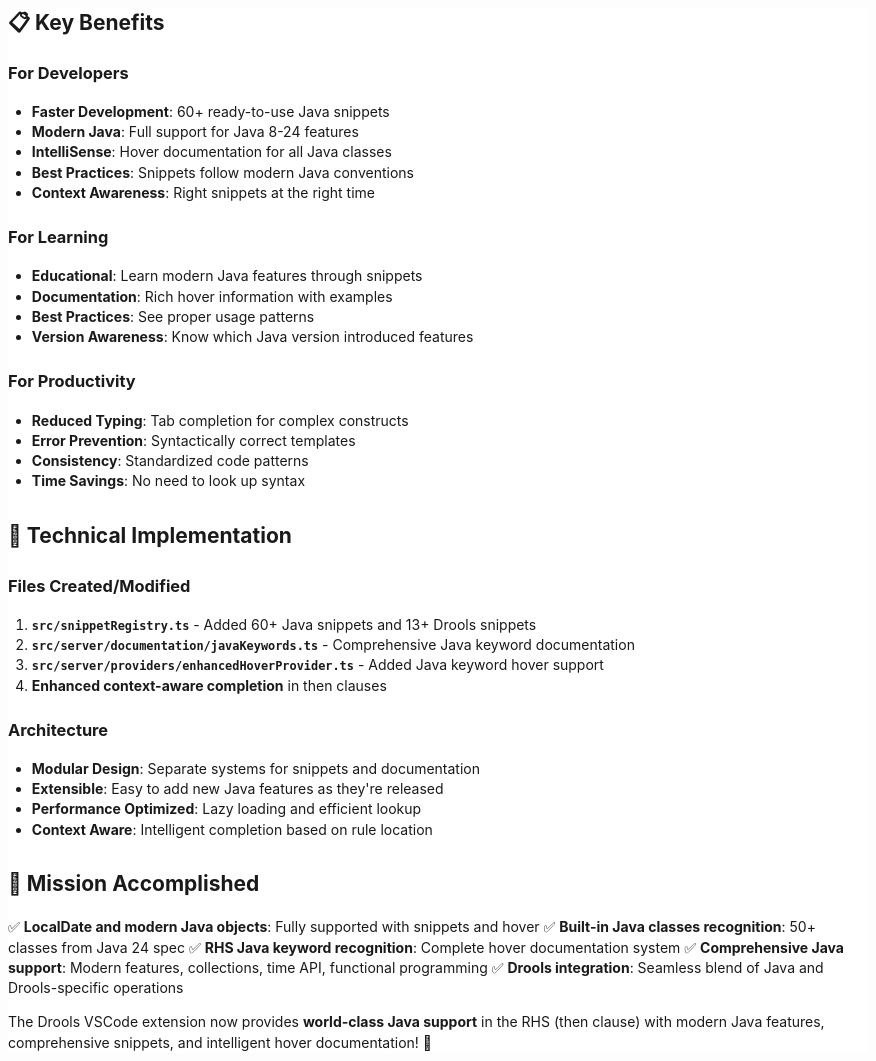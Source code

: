 ## 📋 **Key Benefits**

### **For Developers**
- **Faster Development**: 60+ ready-to-use Java snippets
- **Modern Java**: Full support for Java 8-24 features
- **IntelliSense**: Hover documentation for all Java classes
- **Best Practices**: Snippets follow modern Java conventions
- **Context Awareness**: Right snippets at the right time

### **For Learning**
- **Educational**: Learn modern Java features through snippets
- **Documentation**: Rich hover information with examples
- **Best Practices**: See proper usage patterns
- **Version Awareness**: Know which Java version introduced features

### **For Productivity**
- **Reduced Typing**: Tab completion for complex constructs
- **Error Prevention**: Syntactically correct templates
- **Consistency**: Standardized code patterns
- **Time Savings**: No need to look up syntax

## 🚀 **Technical Implementation**

### **Files Created/Modified**
1. **`src/snippetRegistry.ts`** - Added 60+ Java snippets and 13+ Drools snippets
2. **`src/server/documentation/javaKeywords.ts`** - Comprehensive Java keyword documentation
3. **`src/server/providers/enhancedHoverProvider.ts`** - Added Java keyword hover support
4. **Enhanced context-aware completion** in then clauses

### **Architecture**
- **Modular Design**: Separate systems for snippets and documentation
- **Extensible**: Easy to add new Java features as they're released
- **Performance Optimized**: Lazy loading and efficient lookup
- **Context Aware**: Intelligent completion based on rule location

## 🎯 **Mission Accomplished**

✅ **LocalDate and modern Java objects**: Fully supported with snippets and hover
✅ **Built-in Java classes recognition**: 50+ classes from Java 24 spec
✅ **RHS Java keyword recognition**: Complete hover documentation system
✅ **Comprehensive Java support**: Modern features, collections, time API, functional programming
✅ **Drools integration**: Seamless blend of Java and Drools-specific operations

The Drools VSCode extension now provides **world-class Java support** in the RHS (then clause) with modern Java features, comprehensive snippets, and intelligent hover documentation! 🎉